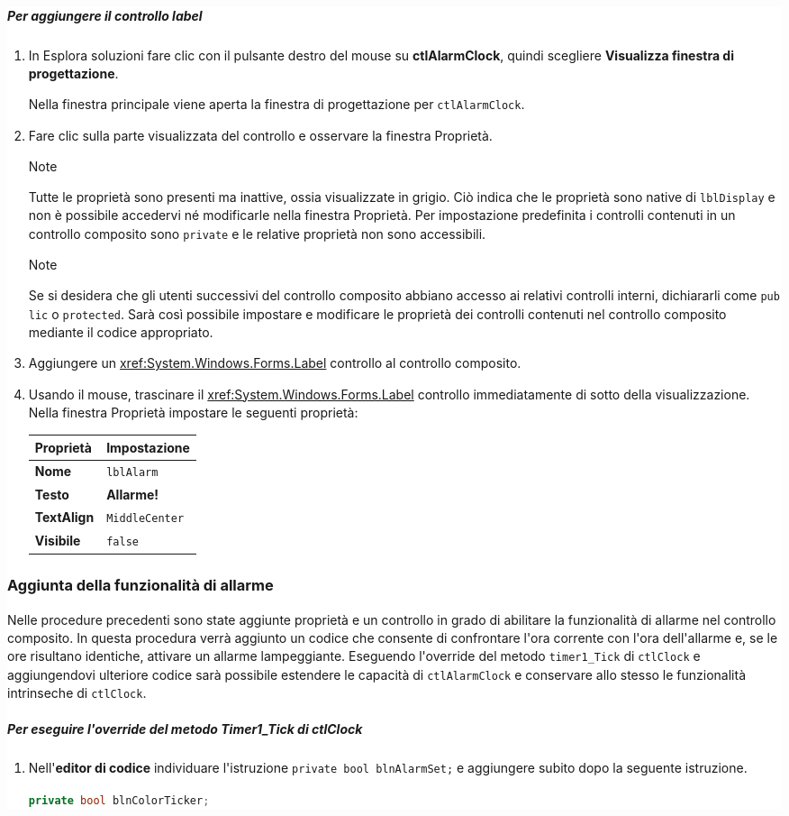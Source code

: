 ##### <a name="to-add-the-label-control"></a>Per aggiungere il controllo label  
  
1. In Esplora soluzioni fare clic con il pulsante destro del mouse su **ctlAlarmClock**, quindi scegliere **Visualizza finestra di progettazione**.  
  
     Nella finestra principale viene aperta la finestra di progettazione per `ctlAlarmClock`.  
  
2. Fare clic sulla parte visualizzata del controllo e osservare la finestra Proprietà.  
  
    > [!NOTE]
    >  Tutte le proprietà sono presenti ma inattive, ossia visualizzate in grigio. Ciò indica che le proprietà sono native di `lblDisplay` e non è possibile accedervi né modificarle nella finestra Proprietà. Per impostazione predefinita i controlli contenuti in un controllo composito sono `private` e le relative proprietà non sono accessibili.  
  
    > [!NOTE]
    >  Se si desidera che gli utenti successivi del controllo composito abbiano accesso ai relativi controlli interni, dichiararli come `public` o `protected`. Sarà così possibile impostare e modificare le proprietà dei controlli contenuti nel controllo composito mediante il codice appropriato.  
  
3. Aggiungere un <xref:System.Windows.Forms.Label> controllo al controllo composito.  
  
4. Usando il mouse, trascinare il <xref:System.Windows.Forms.Label> controllo immediatamente di sotto della visualizzazione. Nella finestra Proprietà impostare le seguenti proprietà:  
  
    |Proprietà|Impostazione|  
    |--------------|-------------|  
    |**Nome**|`lblAlarm`|  
    |**Testo**|**Allarme!**|  
    |**TextAlign**|`MiddleCenter`|  
    |**Visibile**|`false`|  
  
### <a name="adding-the-alarm-functionality"></a>Aggiunta della funzionalità di allarme  
 Nelle procedure precedenti sono state aggiunte proprietà e un controllo in grado di abilitare la funzionalità di allarme nel controllo composito. In questa procedura verrà aggiunto un codice che consente di confrontare l'ora corrente con l'ora dell'allarme e, se le ore risultano identiche, attivare un allarme lampeggiante. Eseguendo l'override del metodo `timer1_Tick` di `ctlClock` e aggiungendovi ulteriore codice sarà possibile estendere le capacità di `ctlAlarmClock` e conservare allo stesso le funzionalità intrinseche di `ctlClock`.  
  
##### <a name="to-override-the-timer1tick-method-of-ctlclock"></a>Per eseguire l'override del metodo Timer1_Tick di ctlClock  
  
1. Nell'**editor di codice**  individuare l'istruzione `private bool blnAlarmSet;` e aggiungere subito dopo la seguente istruzione.  
  
    ```csharp  
    private bool blnColorTicker;  
    ```  
  